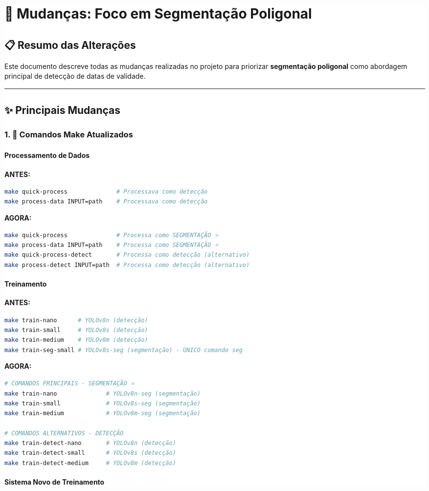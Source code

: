 # 🔄 Mudanças: Foco em Segmentação Poligonal

## 📋 Resumo das Alterações

Este documento descreve todas as mudanças realizadas no projeto para priorizar **segmentação poligonal** como abordagem principal de detecção de datas de validade.

---

## ✨ Principais Mudanças

### 1. 🎯 Comandos Make Atualizados

#### Processamento de Dados

**ANTES:**
```bash
make quick-process              # Processava como detecção
make process-data INPUT=path    # Processava como detecção
```

**AGORA:**
```bash
make quick-process              # Processa como SEGMENTAÇÃO ⭐
make process-data INPUT=path    # Processa como SEGMENTAÇÃO ⭐
make quick-process-detect       # Processa como detecção (alternativo)
make process-detect INPUT=path  # Processa como detecção (alternativo)
```

#### Treinamento

**ANTES:**
```bash
make train-nano      # YOLOv8n (detecção)
make train-small     # YOLOv8s (detecção)
make train-medium    # YOLOv8m (detecção)
make train-seg-small # YOLOv8s-seg (segmentação) - ÚNICO comando seg
```

**AGORA:**
```bash
# COMANDOS PRINCIPAIS - SEGMENTAÇÃO ⭐
make train-nano              # YOLOv8n-seg (segmentação)
make train-small             # YOLOv8s-seg (segmentação)
make train-medium            # YOLOv8m-seg (segmentação)

# COMANDOS ALTERNATIVOS - DETECÇÃO
make train-detect-nano       # YOLOv8n (detecção)
make train-detect-small      # YOLOv8s (detecção)
make train-detect-medium     # YOLOv8m (detecção)
```

#### Sistema Novo de Treinamento
